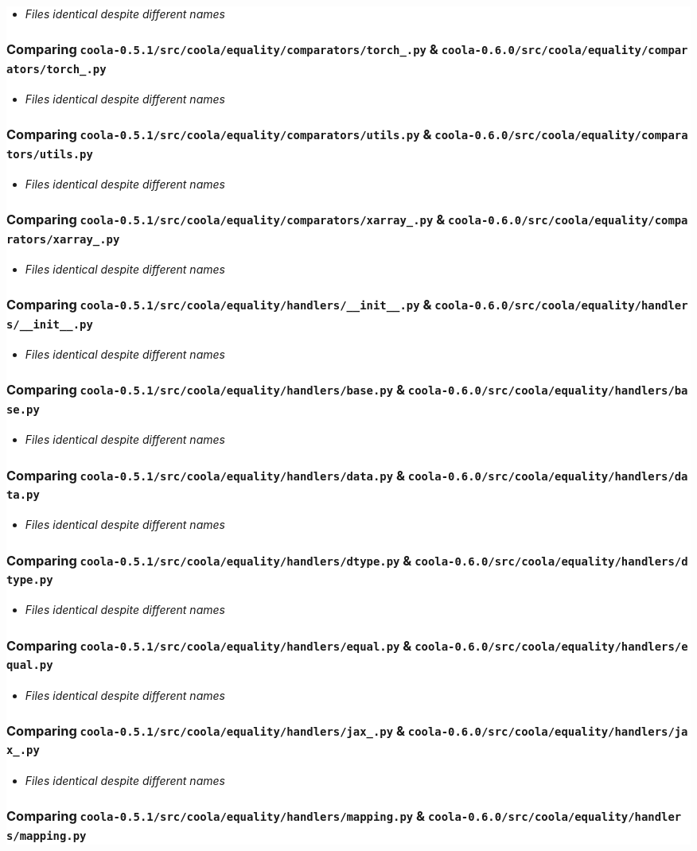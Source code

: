  * *Files identical despite different names*

### Comparing `coola-0.5.1/src/coola/equality/comparators/torch_.py` & `coola-0.6.0/src/coola/equality/comparators/torch_.py`

 * *Files identical despite different names*

### Comparing `coola-0.5.1/src/coola/equality/comparators/utils.py` & `coola-0.6.0/src/coola/equality/comparators/utils.py`

 * *Files identical despite different names*

### Comparing `coola-0.5.1/src/coola/equality/comparators/xarray_.py` & `coola-0.6.0/src/coola/equality/comparators/xarray_.py`

 * *Files identical despite different names*

### Comparing `coola-0.5.1/src/coola/equality/handlers/__init__.py` & `coola-0.6.0/src/coola/equality/handlers/__init__.py`

 * *Files identical despite different names*

### Comparing `coola-0.5.1/src/coola/equality/handlers/base.py` & `coola-0.6.0/src/coola/equality/handlers/base.py`

 * *Files identical despite different names*

### Comparing `coola-0.5.1/src/coola/equality/handlers/data.py` & `coola-0.6.0/src/coola/equality/handlers/data.py`

 * *Files identical despite different names*

### Comparing `coola-0.5.1/src/coola/equality/handlers/dtype.py` & `coola-0.6.0/src/coola/equality/handlers/dtype.py`

 * *Files identical despite different names*

### Comparing `coola-0.5.1/src/coola/equality/handlers/equal.py` & `coola-0.6.0/src/coola/equality/handlers/equal.py`

 * *Files identical despite different names*

### Comparing `coola-0.5.1/src/coola/equality/handlers/jax_.py` & `coola-0.6.0/src/coola/equality/handlers/jax_.py`

 * *Files identical despite different names*

### Comparing `coola-0.5.1/src/coola/equality/handlers/mapping.py` & `coola-0.6.0/src/coola/equality/handlers/mapping.py`
